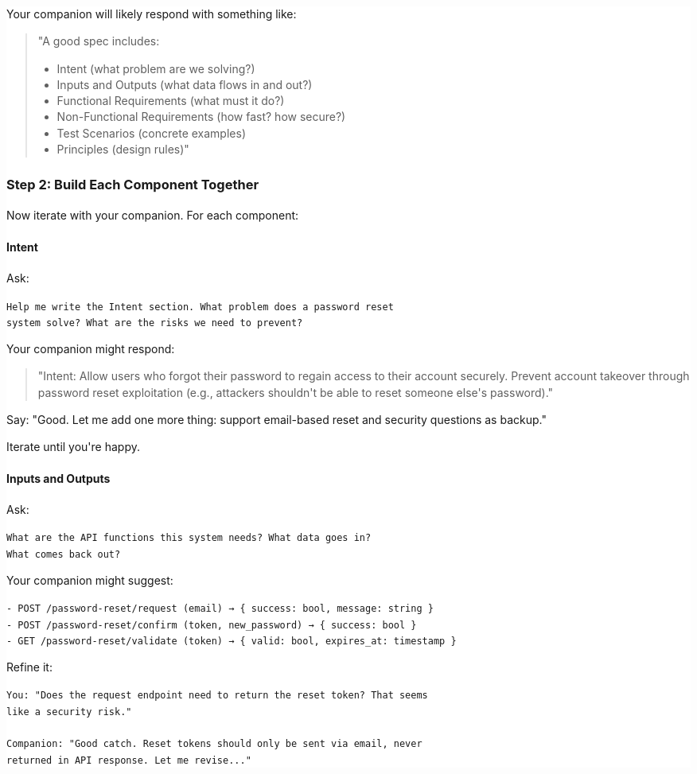 Your companion will likely respond with something like:

> "A good spec includes:
> - Intent (what problem are we solving?)
> - Inputs and Outputs (what data flows in and out?)
> - Functional Requirements (what must it do?)
> - Non-Functional Requirements (how fast? how secure?)
> - Test Scenarios (concrete examples)
> - Principles (design rules)"

### Step 2: Build Each Component Together

Now iterate with your companion. For each component:

#### **Intent**

Ask:

```
Help me write the Intent section. What problem does a password reset
system solve? What are the risks we need to prevent?
```

Your companion might respond:

> "Intent: Allow users who forgot their password to regain access to
> their account securely. Prevent account takeover through password
> reset exploitation (e.g., attackers shouldn't be able to reset
> someone else's password)."

Say: "Good. Let me add one more thing: support email-based reset and
security questions as backup."

Iterate until you're happy.

#### **Inputs and Outputs**

Ask:

```
What are the API functions this system needs? What data goes in?
What comes back out?
```

Your companion might suggest:

```
- POST /password-reset/request (email) → { success: bool, message: string }
- POST /password-reset/confirm (token, new_password) → { success: bool }
- GET /password-reset/validate (token) → { valid: bool, expires_at: timestamp }
```

Refine it:

```
You: "Does the request endpoint need to return the reset token? That seems
like a security risk."

Companion: "Good catch. Reset tokens should only be sent via email, never
returned in API response. Let me revise..."
```
